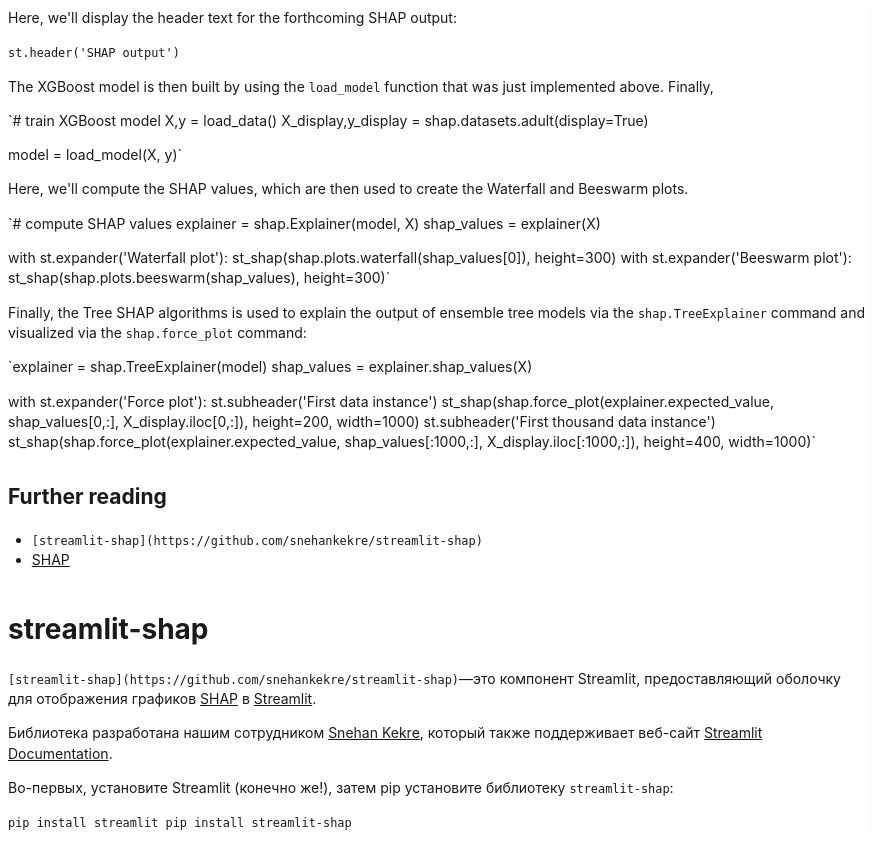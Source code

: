 Here, we'll display the header text for the forthcoming SHAP output:

`st.header('SHAP output')`

The XGBoost model is then built by using the `load_model` function that was just implemented above. Finally,

`# train XGBoost model
X,y = load_data()
X_display,y_display = shap.datasets.adult(display=True)

model = load_model(X, y)`

Here, we'll compute the SHAP values, which are then used to create the Waterfall and Beeswarm plots.

`# compute SHAP values
explainer = shap.Explainer(model, X)
shap_values = explainer(X)

with st.expander('Waterfall plot'):
    st_shap(shap.plots.waterfall(shap_values[0]), height=300)
with st.expander('Beeswarm plot'):
    st_shap(shap.plots.beeswarm(shap_values), height=300)`

Finally, the Tree SHAP algorithms is used to explain the output of ensemble tree models via the `shap.TreeExplainer` command and visualized via the `shap.force_plot` command:

`explainer = shap.TreeExplainer(model)
shap_values = explainer.shap_values(X)

with st.expander('Force plot'):
    st.subheader('First data instance')
    st_shap(shap.force_plot(explainer.expected_value, shap_values[0,:], X_display.iloc[0,:]), height=200, width=1000)
    st.subheader('First thousand data instance')
    st_shap(shap.force_plot(explainer.expected_value, shap_values[:1000,:], X_display.iloc[:1000,:]), height=400, width=1000)`

## **Further reading**

- `[streamlit-shap](https://github.com/snehankekre/streamlit-shap)`
- [SHAP](https://github.com/slundberg/shap)

# **streamlit-shap**

`[streamlit-shap](https://github.com/snehankekre/streamlit-shap)`—это компонент Streamlit, предоставляющий оболочку для отображения графиков [SHAP](https://github.com/slundberg/shap) в [Streamlit](https://streamlit.io/).

Библиотека разработана нашим сотрудником [Snehan Kekre](https://github.com/snehankekre), который также поддерживает веб-сайт [Streamlit Documentation](https://docs.streamlit.io/).

Во-первых, установите Streamlit (конечно же!), затем pip установите библиотеку `streamlit-shap`:

`pip install streamlit
pip install streamlit-shap`
